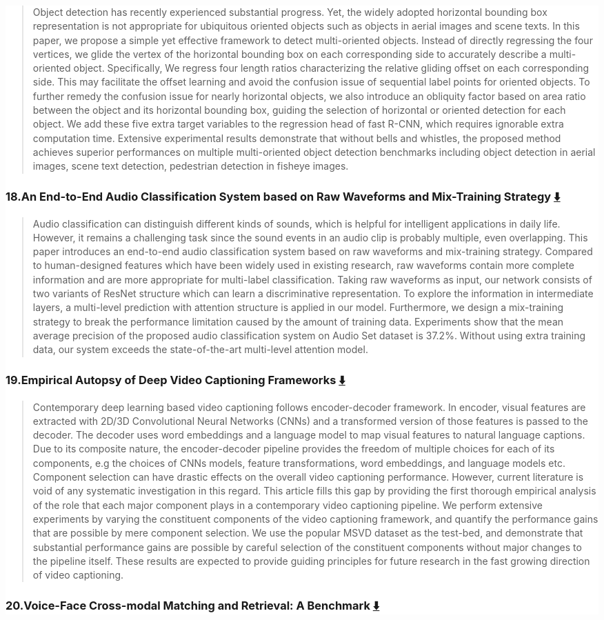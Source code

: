 >  Object detection has recently experienced substantial progress. Yet, the widely adopted horizontal bounding box representation is not appropriate for ubiquitous oriented objects such as objects in aerial images and scene texts. In this paper, we propose a simple yet effective framework to detect multi-oriented objects. Instead of directly regressing the four vertices, we glide the vertex of the horizontal bounding box on each corresponding side to accurately describe a multi-oriented object. Specifically, We regress four length ratios characterizing the relative gliding offset on each corresponding side. This may facilitate the offset learning and avoid the confusion issue of sequential label points for oriented objects. To further remedy the confusion issue for nearly horizontal objects, we also introduce an obliquity factor based on area ratio between the object and its horizontal bounding box, guiding the selection of horizontal or oriented detection for each object. We add these five extra target variables to the regression head of fast R-CNN, which requires ignorable extra computation time. Extensive experimental results demonstrate that without bells and whistles, the proposed method achieves superior performances on multiple multi-oriented object detection benchmarks including object detection in aerial images, scene text detection, pedestrian detection in fisheye images. 
### 18.An End-to-End Audio Classification System based on Raw Waveforms and Mix-Training Strategy  [ :arrow_down: ](https://arxiv.org/pdf/1911.09349.pdf)
>  Audio classification can distinguish different kinds of sounds, which is helpful for intelligent applications in daily life. However, it remains a challenging task since the sound events in an audio clip is probably multiple, even overlapping. This paper introduces an end-to-end audio classification system based on raw waveforms and mix-training strategy. Compared to human-designed features which have been widely used in existing research, raw waveforms contain more complete information and are more appropriate for multi-label classification. Taking raw waveforms as input, our network consists of two variants of ResNet structure which can learn a discriminative representation. To explore the information in intermediate layers, a multi-level prediction with attention structure is applied in our model. Furthermore, we design a mix-training strategy to break the performance limitation caused by the amount of training data. Experiments show that the mean average precision of the proposed audio classification system on Audio Set dataset is 37.2%. Without using extra training data, our system exceeds the state-of-the-art multi-level attention model. 
### 19.Empirical Autopsy of Deep Video Captioning Frameworks  [ :arrow_down: ](https://arxiv.org/pdf/1911.09345.pdf)
>  Contemporary deep learning based video captioning follows encoder-decoder framework. In encoder, visual features are extracted with 2D/3D Convolutional Neural Networks (CNNs) and a transformed version of those features is passed to the decoder. The decoder uses word embeddings and a language model to map visual features to natural language captions. Due to its composite nature, the encoder-decoder pipeline provides the freedom of multiple choices for each of its components, e.g the choices of CNNs models, feature transformations, word embeddings, and language models etc. Component selection can have drastic effects on the overall video captioning performance. However, current literature is void of any systematic investigation in this regard. This article fills this gap by providing the first thorough empirical analysis of the role that each major component plays in a contemporary video captioning pipeline. We perform extensive experiments by varying the constituent components of the video captioning framework, and quantify the performance gains that are possible by mere component selection. We use the popular MSVD dataset as the test-bed, and demonstrate that substantial performance gains are possible by careful selection of the constituent components without major changes to the pipeline itself. These results are expected to provide guiding principles for future research in the fast growing direction of video captioning. 
### 20.Voice-Face Cross-modal Matching and Retrieval: A Benchmark  [ :arrow_down: ](https://arxiv.org/pdf/1911.09338.pdf)